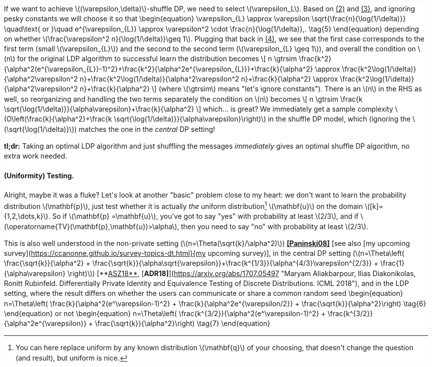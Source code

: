 If we want to achieve \\((\varepsilon,\delta)\\)-shuffle DP, we need to select \\(\varepsilon_L\\). Based on [\(2\)](#eq:epsL:ll:one) and [\(3\)](#eq:epsL:gg:one), and ignoring pesky constants we will choose it so that
<a name="eq:choice:epsL"></a>
\begin{equation}
	 \varepsilon_{L} \approx \varepsilon \sqrt{\frac{n}{\log(1/\delta)}}  \quad\text{ or }\quad e^{\varepsilon_{L}} \approx \varepsilon^2 \cdot \frac{n}{\log(1/\delta)}\,. \tag{5}
\end{equation}
depending on whether \\(\frac{\varepsilon^2 n}{\log(1/\delta)}\geq 1\\). Plugging that back in [\(4\)](#eq:learning:ldp), we see that the first case corresponds to the first term (small \\(\varepsilon_{L}\\)) and the second to the second term (\\(\varepsilon_{L} \geq 1\\)), and overall the condition on \\(n\\) for the original LDP algorithm to 
successful learn the distribution becomes
\\[
	n \gtrsim 
	\frac{k^2}{\alpha^2(e^{\varepsilon_{L}}-1)^2}+\frac{k^2}{\alpha^2e^{\varepsilon_{L}}}+\frac{k}{\alpha^2}
	\approx \frac{k^2\log(1/\delta)}{\alpha^2\varepsilon^2 n}+\frac{k^2\log(1/\delta)}{\alpha^2\varepsilon^2 n}+\frac{k}{\alpha^2} 
	 \approx \frac{k^2\log(1/\delta)}{\alpha^2\varepsilon^2 n}+\frac{k}{\alpha^2}
\\]
(where \\(\gtrsim\\) means "let's ignore constants"). There is an \\(n\\) in the RHS as well, so reorganizing and handling the two terms separately the condition on \\(n\\) becomes
\\[
	n \gtrsim \frac{k \sqrt{\log(1/\delta)}}{\alpha\varepsilon}+\frac{k}{\alpha^2}
\\]
which... is great? We immediately get a sample complexity \\(O\left(\frac{k}{\alpha^2}+\frac{k \sqrt{\log(1/\delta)}}{\alpha\varepsilon}\right)\\) in the shuffle DP model, which (ignoring the \\(\sqrt{\log(1/\delta)}\\)) matches the one in the *central* DP setting! 

**tl;dr:** Taking an optimal LDP algorithm and just shuffling the messages *immediately* gives an optimal shuffle DP algorithm, no extra work needed.

#### (Uniformity) Testing.
 Alright, maybe it was a fluke? Let's look at another "basic" problem close to my heart: we don't want to learn the probability distribution \\(\mathbf{p}\\), just test whether it is actually *the* uniform distribution[^4] \\(\mathbf{u}\\) on the domain \\([k]=\{1,2,\dots,k\}\\). So if \\(\mathbf{p} =\mathbf{u}\\), you've got to say "yes" with probability at least \\(2/3\\), and if \\(\operatorname{TV}(\mathbf{p},\mathbf{u})>\alpha\\), then you need to say "no" with probability at least \\(2/3\\).

This is also well understood in the non-private setting (\\(n=\Theta(\sqrt{k}/\alpha^2)\\)) [**[Paninski08]**](https://ieeexplore.ieee.org/document/4626074 "Liam Paninski. A Coincidence-Based Test for Uniformity Given Very Sparsely Sampled Discrete Data. IEEE Trans. Inf. Theory 2008") [see also [my upcoming survey](https://ccanonne.github.io/survey-topics-dt.html}{my upcoming survey)], in the central DP setting (\\(n=\Theta\left( \frac{\sqrt{k}}{\alpha^2} + \frac{\sqrt{k}}{\alpha\sqrt{\varepsilon}}+\frac{k^{1/3}}{\alpha^{4/3}\varepsilon^{2/3}} + \frac{1}{\alpha\varepsilon} \right)\\)) [**[ASZ18**](https://arxiv.org/abs/1707.05128 "Jayadev Acharya, Ziteng Sun, Huanyu Zhang. Differentially Private Testing of Identity and Closeness of Discrete Distributions. NeurIPS 2018"), [**ADR18]**](https://arxiv.org/abs/1707.05497 "Maryam Aliakbarpour, Ilias Diakonikolas, Ronitt Rubinfeld. Differentially Private Identity and Equivalence Testing of Discrete Distributions. ICML 2018"), and in the LDP setting, where the result differs on whether the users can communicate or share a common random seed 
<a name="eq:testing:ldp:publiccoin"></a>
\begin{equation}
	n=\Theta\left( \frac{k}{\alpha^2(e^\varepsilon-1)^2} + \frac{k}{\alpha^2e^{\varepsilon/2}} + \frac{\sqrt{k}}{\alpha^2}\right) \tag{6}
\end{equation} or not
<a name="eq:testing:ldp:privatecoin"></a> 
\begin{equation}
	n=\Theta\left( \frac{k^{3/2}}{\alpha^2(e^\varepsilon-1)^2} + \frac{k^{3/2}}{\alpha^2e^{\varepsilon}} + \frac{\sqrt{k}}{\alpha^2}\right) \tag{7}
\end{equation}

[^1]: The title of this post is a reference to the title of [**[FMT21]**](https://arxiv.org/abs/2012.12803 "Vitaly Feldman, Audra McMillan, Kunal Talwar. Hiding Among the Clones: A Simple and Nearly Optimal Analysis of Privacy Amplification by Shuffling. FOCS 2021"), "Hiding Among The Clones," and to the notion of *privacy blanket* introduced by Balle, Bell, Gascón, and Nissim [**[BBGN19]**](https://link.springer.com/chapter/10.1007/978-3-030-26951-7_22 "Borja Balle, James Bell, Adrià Gascón, Kobbi Nissim. The Privacy Blanket of the Shuffle Model. CRYPTO 2019"). Intuitively, the "amplification by shuffling" paradigm can be seen as anonymizing the messages from local randomizers, whose message distribution can be mathematically decomposed as a mixture of "noise distribution not depending on the user's input" and "distribution actually depending on their input." As a result, each user randomly sends a message from the first or second distribution of the mixture.  But the shuffling then hides the informative messages (drawn from the second part of the mixture) among the non-informative (noise) ones: so the noise messages end up providing a "privacy blanket" in which sensitive information is safely and soundly wrapped.
[^2]: More specifically, they can completely jeopardize the *utility* (accuracy) of the result, but in terms of privacy, all they can do is slightly reduce it: if \\(10\%\\) of users are malicious, the remaining \\(90\%\\) still get the privacy amplification of guarantee of [\(1\)](#eq:eps:epsL), but with \\(0.9n\\) instead of \\(n\\).
[^3]: Of course, we started with a local privacy guarantee, and ended up with a shuffle privacy guarantee: so the two are incomparable, and one has to interpret this "amplification" in that context.
[^4]: You can here replace uniform by any known distribution \\(\mathbf{q}\\) of your choosing, that doesn't change the question (and result), but uniform is nice.
[^5]: As long as one is happy with approximate DP. One can achieve that in pure DP as well, but it's a bit more complicated [**[CY21]**](https://arxiv.org/abs/2112.10032 "Albert Cheu, Chao Yan. Pure Differential Privacy from Secure Intermediaries. arXiv 2021").
[^6]: This is not such a big assumption usually, and there are somewhat-general ways to get to that using a logarithmic factor in the number of users.